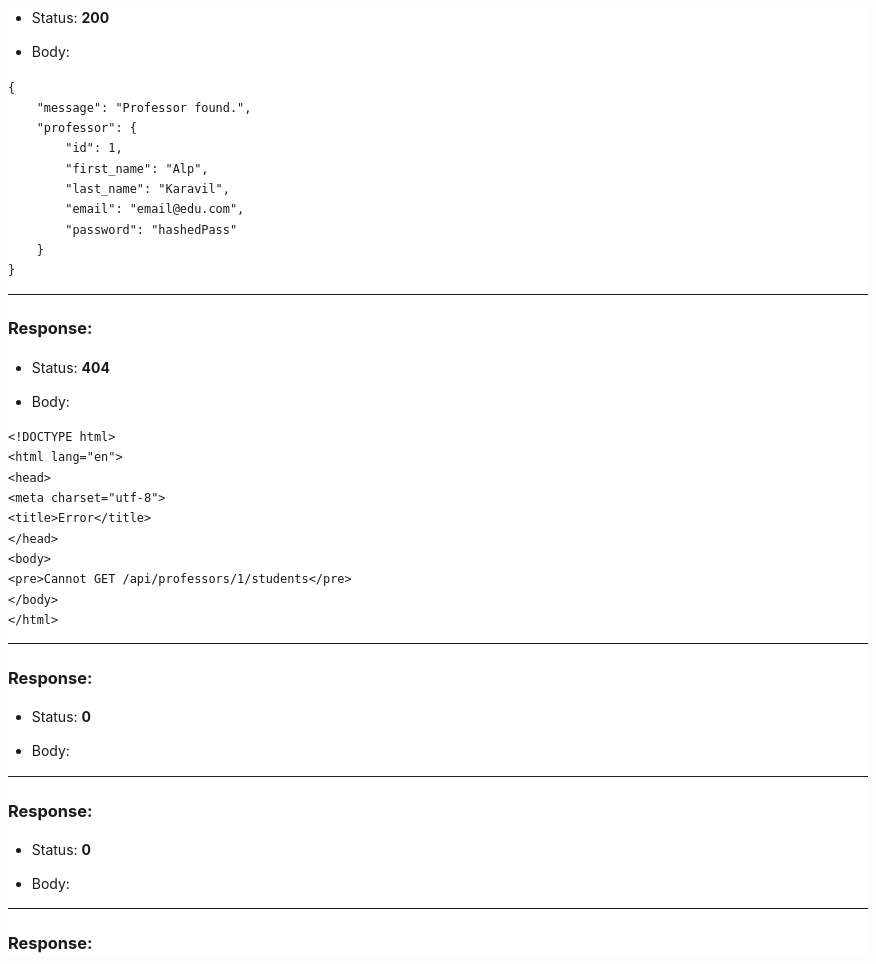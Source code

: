 + Status: **200**

+ Body:
```
{
    "message": "Professor found.",
    "professor": {
        "id": 1,
        "first_name": "Alp",
        "last_name": "Karavil",
        "email": "email@edu.com",
        "password": "hashedPass"
    }
}
```
***
### Response:

+ Status: **404**

+ Body:
```
<!DOCTYPE html>
<html lang="en">
<head>
<meta charset="utf-8">
<title>Error</title>
</head>
<body>
<pre>Cannot GET /api/professors/1/students</pre>
</body>
</html>

```
***
### Response:

+ Status: **0**

+ Body:
```

```
***
### Response:

+ Status: **0**

+ Body:
```

```
***
### Response:
